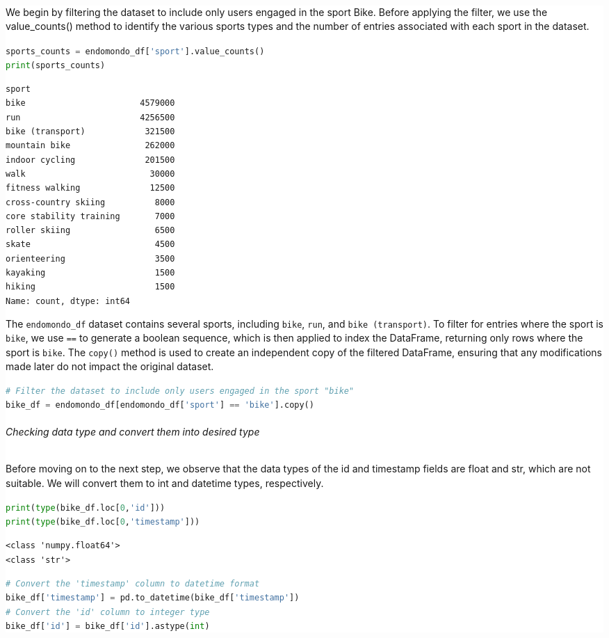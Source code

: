 We begin by filtering the dataset to include only users engaged in the sport Bike. Before applying the filter, we use the value_counts() method to identify the various sports types and the number of entries associated with each sport in the dataset.


```python
sports_counts = endomondo_df['sport'].value_counts()
print(sports_counts)
```

    sport
    bike                       4579000
    run                        4256500
    bike (transport)            321500
    mountain bike               262000
    indoor cycling              201500
    walk                         30000
    fitness walking              12500
    cross-country skiing          8000
    core stability training       7000
    roller skiing                 6500
    skate                         4500
    orienteering                  3500
    kayaking                      1500
    hiking                        1500
    Name: count, dtype: int64


The `endomondo_df` dataset contains several sports, including `bike`, `run`, and `bike (transport)`. To filter for entries where the sport is `bike`, we use `==` to generate a boolean sequence, which is then applied to index the DataFrame, returning only rows where the sport is `bike`. The `copy()` method is used to create an independent copy of the filtered DataFrame, ensuring that any modifications made later do not impact the original dataset.


```python
# Filter the dataset to include only users engaged in the sport "bike"
bike_df = endomondo_df[endomondo_df['sport'] == 'bike'].copy()
```

###### Checking data type and convert them into desired type

Before moving on to the next step, we observe that the data types of the id and timestamp fields are float and str, which are not suitable. We will convert them to int and datetime types, respectively.


```python
print(type(bike_df.loc[0,'id']))
print(type(bike_df.loc[0,'timestamp']))
```

    <class 'numpy.float64'>
    <class 'str'>

```python
# Convert the 'timestamp' column to datetime format
bike_df['timestamp'] = pd.to_datetime(bike_df['timestamp'])
# Convert the 'id' column to integer type
bike_df['id'] = bike_df['id'].astype(int)
```
